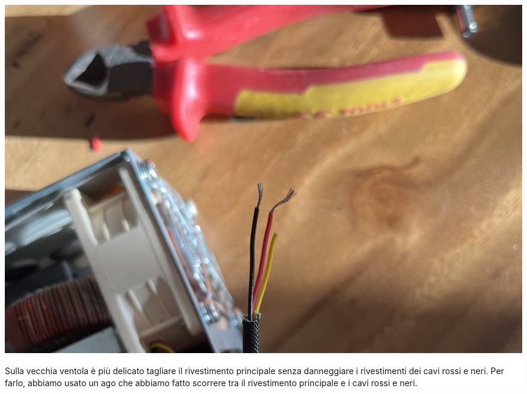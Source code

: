 ![image](assets/hardware/9.jpeg)

Sulla vecchia ventola è più delicato tagliare il rivestimento principale senza danneggiare i rivestimenti dei cavi rossi e neri. Per farlo, abbiamo usato un ago che abbiamo fatto scorrere tra il rivestimento principale e i cavi rossi e neri.
